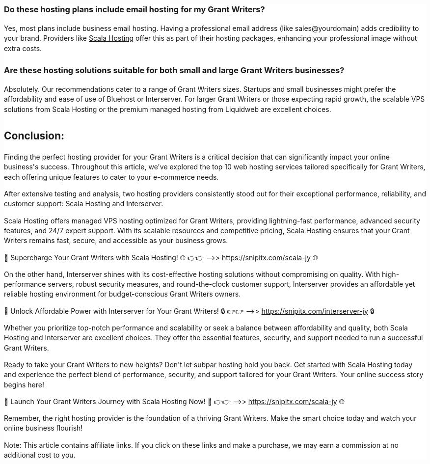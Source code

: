 ### Do these hosting plans include email hosting for my Grant Writers? 
Yes, most plans include business email hosting. Having a professional email address (like sales@yourdomain) adds credibility to your brand. Providers like [Scala Hosting](https://snipitx.com/scala-jy) offer this as part of their hosting packages, enhancing your professional image without extra costs.

### Are these hosting solutions suitable for both small and large Grant Writers businesses? 
Absolutely. Our recommendations cater to a range of Grant Writers sizes. Startups and small businesses might prefer the affordability and ease of use of Bluehost or Interserver. For larger Grant Writers or those expecting rapid growth, the scalable VPS solutions from Scala Hosting or the premium managed hosting from Liquidweb are excellent choices.

## Conclusion:

Finding the perfect hosting provider for your Grant Writers is a critical decision that can significantly impact your online business's success. Throughout this article, we've explored the top 10 web hosting services tailored specifically for Grant Writers, each offering unique features to cater to your e-commerce needs.

After extensive testing and analysis, two hosting providers consistently stood out for their exceptional performance, reliability, and customer support: Scala Hosting and Interserver.

Scala Hosting offers managed VPS hosting optimized for Grant Writers, providing lightning-fast performance, advanced security features, and 24/7 expert support. With its scalable resources and competitive pricing, Scala Hosting ensures that your Grant Writers remains fast, secure, and accessible as your business grows.

🚀 Supercharge Your Grant Writers with Scala Hosting! 🌐
👉👉 -->> https://snipitx.com/scala-jy 🌐

On the other hand, Interserver shines with its cost-effective hosting solutions without compromising on quality. With high-performance servers, robust security measures, and round-the-clock customer support, Interserver provides an affordable yet reliable hosting environment for budget-conscious Grant Writers owners.

💸 Unlock Affordable Power with Interserver for Your Grant Writers! 🔒
👉👉 -->> https://snipitx.com/interserver-jy 🔒

Whether you prioritize top-notch performance and scalability or seek a balance between affordability and quality, both Scala Hosting and Interserver are excellent choices. They offer the essential features, security, and support needed to run a successful Grant Writers.

Ready to take your Grant Writers to new heights? Don't let subpar hosting hold you back. Get started with Scala Hosting today and experience the perfect blend of performance, security, and support tailored for your Grant Writers. Your online success story begins here!

🚀 Launch Your Grant Writers Journey with Scala Hosting Now! 🌟
👉👉 -->> https://snipitx.com/scala-jy 🌐

Remember, the right hosting provider is the foundation of a thriving Grant Writers. Make the smart choice today and watch your online business flourish!

Note: This article contains affiliate links. If you click on these links and make a purchase, we may earn a commission at no additional cost to you.
